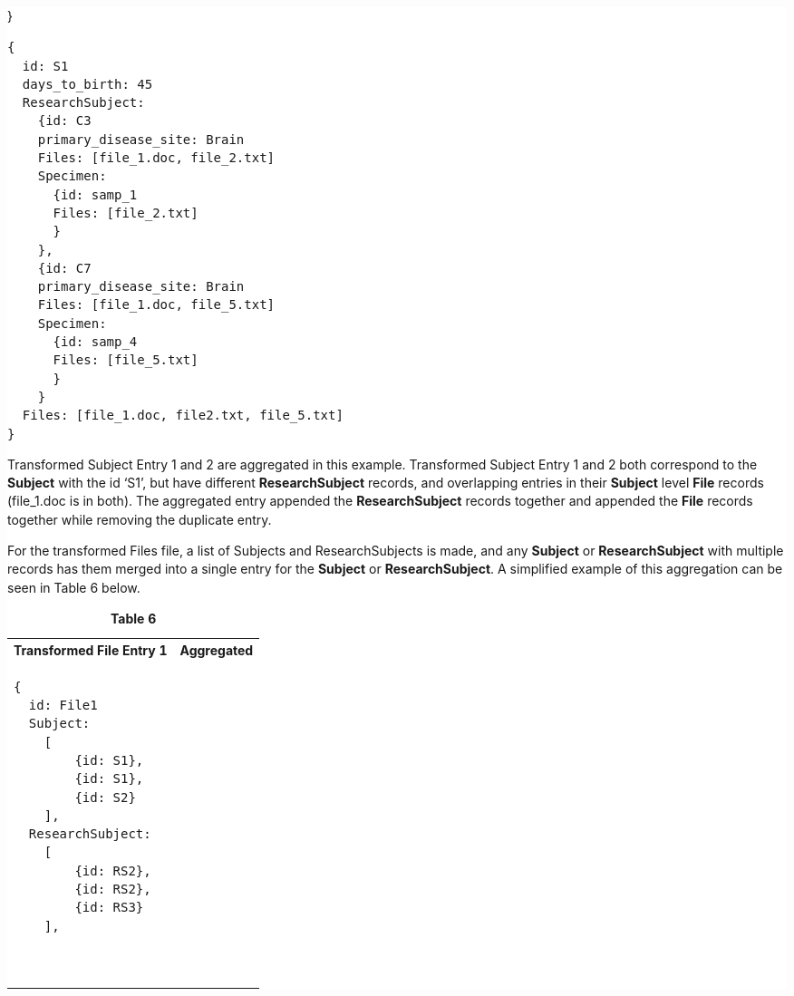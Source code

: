 }
</pre>
</td>
<td>
<pre>
{
  id: S1
  days_to_birth: 45
  ResearchSubject:
    {id: C3
    primary_disease_site: Brain
    Files: [file_1.doc, file_2.txt]
    Specimen:
      {id: samp_1
      Files: [file_2.txt]
      }
    },
    {id: C7
    primary_disease_site: Brain
    Files: [file_1.doc, file_5.txt]
    Specimen:
      {id: samp_4
      Files: [file_5.txt]
      }
    }
  Files: [file_1.doc, file2.txt, file_5.txt]
}
</pre>
</td>
</tr>
</table>

Transformed Subject Entry 1 and 2 are aggregated in this example. Transformed Subject Entry 1 and 2 both correspond to the **Subject** with the id ‘S1’, but have different **ResearchSubject** records, and overlapping entries in their **Subject** level **File** records (file_1.doc is in both). The aggregated entry appended the **ResearchSubject** records together and appended the **File** records together while removing the duplicate entry.

For the transformed Files file, a list of Subjects and ResearchSubjects is made, and any **Subject** or **ResearchSubject** with multiple records has them merged into a single entry for the **Subject** or **ResearchSubject**. A simplified example of this aggregation can be seen in Table 6 below.

<table>
    <caption><b>Table 6</b></caption>
<tr>
<th>Transformed File Entry 1</th>
<th>Aggregated</th>
</tr>
<tr>
<td>
<pre>
{
  id: File1
  Subject:
    [
        {id: S1},
        {id: S1},
        {id: S2}
    ],
  ResearchSubject:
    [
        {id: RS2},
        {id: RS2},
        {id: RS3}
    ],